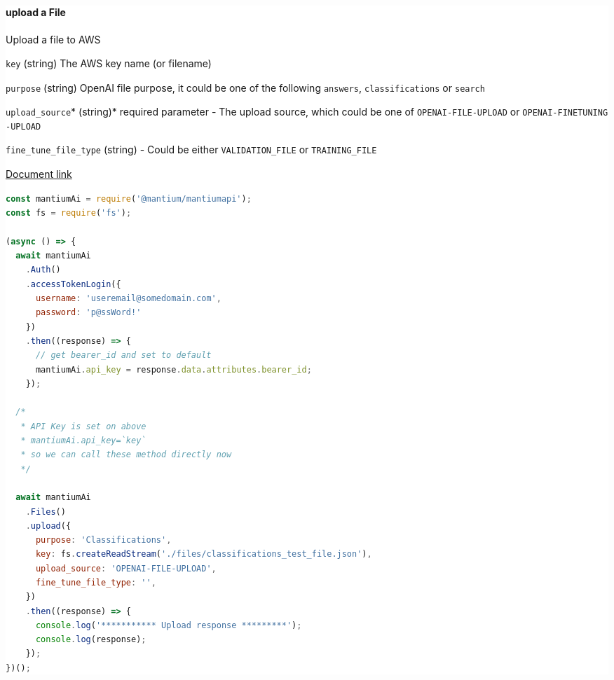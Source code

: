 
#### upload a File

Upload a file to AWS

`key` (string) The AWS key name (or filename)

`purpose` (string) OpenAI file purpose, it could be one of the following `answers`, `classifications` or `search`

`upload_source`* (string)* required parameter - The upload source, which could be one of `OPENAI-FILE-UPLOAD` or `OPENAI-FINETUNING-UPLOAD`

`fine_tune_file_type`  (string) - Could be either `VALIDATION_FILE` or `TRAINING_FILE`

[Document link](https://developer.mantiumai.com/reference/aws_upload_url_v1_files_aws_signature_post)

```js
const mantiumAi = require('@mantium/mantiumapi');
const fs = require('fs');

(async () => {
  await mantiumAi
    .Auth()
    .accessTokenLogin({
      username: 'useremail@somedomain.com',
      password: 'p@ssWord!'
    })
    .then((response) => {
      // get bearer_id and set to default
      mantiumAi.api_key = response.data.attributes.bearer_id;
    });

  /*
   * API Key is set on above
   * mantiumAi.api_key=`key`
   * so we can call these method directly now
   */

  await mantiumAi
    .Files()
    .upload({
      purpose: 'Classifications',
      key: fs.createReadStream('./files/classifications_test_file.json'),
      upload_source: 'OPENAI-FILE-UPLOAD',
      fine_tune_file_type: '',
    })
    .then((response) => {
      console.log('*********** Upload response *********');
      console.log(response);
    });
})();

```
